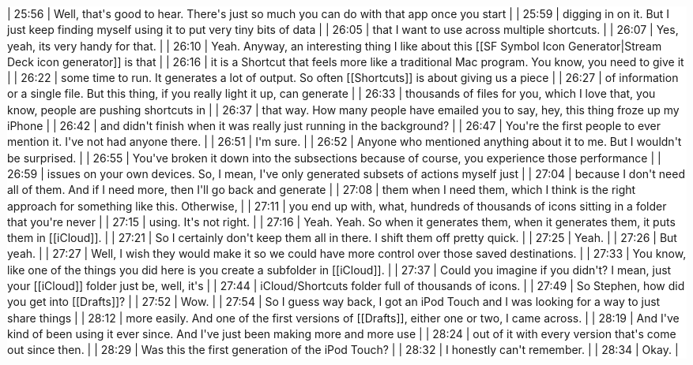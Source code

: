 | 25:56      | Well, that's good to hear. There's just so much you can do with that app once you start                  |
| 25:59      | digging in on it. But I just keep finding myself using it to put very tiny bits of data                  |
| 26:05      | that I want to use across multiple shortcuts.                                                            |
| 26:07      | Yes, yeah, its very handy for that.                                                                       |
| 26:10      | Yeah. Anyway, an interesting thing I like about this [[SF Symbol Icon Generator\|Stream Deck icon generator]] is that                  |
| 26:16      | it is a Shortcut that feels more like a traditional Mac program. You know, you need to give it           |
| 26:22      | some time to run. It generates a lot of output. So often [[Shortcuts]] is about giving us a piece            |
| 26:27      | of information or a single file. But this thing, if you really light it up, can generate                 |
| 26:33      | thousands of files for you, which I love that, you know, people are pushing shortcuts in                 |
| 26:37      | that way. How many people have emailed you to say, hey, this thing froze up my iPhone                    |
| 26:42      | and didn't finish when it was really just running in the background?                                     |
| 26:47      | You're the first people to ever mention it. I've not had anyone there.                                   |
| 26:51      | I'm sure.                                                                                                |
| 26:52      | Anyone who mentioned anything about it to me. But I wouldn't be surprised.                               |
| 26:55      | You've broken it down into the subsections because of course, you experience those performance           |
| 26:59      | issues on your own devices. So, I mean, I've only generated subsets of actions myself just               |
| 27:04      | because I don't need all of them. And if I need more, then I'll go back and generate                     |
| 27:08      | them when I need them, which I think is the right approach for something like this. Otherwise,           |
| 27:11      | you end up with, what, hundreds of thousands of icons sitting in a folder that you're never              |
| 27:15      | using. It's not right.                                                                                   |
| 27:16      | Yeah. Yeah. So when it generates them, when it generates them, it puts them in [[iCloud]].                   |
| 27:21      | So I certainly don't keep them all in there. I shift them off pretty quick.                              |
| 27:25      | Yeah.                                                                                                    |
| 27:26      | But yeah.                                                                                                |
| 27:27      | Well, I wish they would make it so we could have more control over those saved destinations.             |
| 27:33      | You know, like one of the things you did here is you create a subfolder in [[iCloud]].                       |
| 27:37      | Could you imagine if you didn't? I mean, just your [[iCloud]] folder just be, well, it's              |
| 27:44      | iCloud/Shortcuts folder full of thousands of icons.                                                       |
| 27:49      | So Stephen, how did you get into [[Drafts]]?                                                                 |
| 27:52      | Wow.                                                                                                     |
| 27:54      | So I guess way back, I got an iPod Touch and I was looking for a way to just share things                |
| 28:12      | more easily. And one of the first versions of [[Drafts]], either one or two, I came across.                  |
| 28:19      | And I've kind of been using it ever since. And I've just been making more and more use                   |
| 28:24      | out of it with every version that's come out since then.                                                 |
| 28:29      | Was this the first generation of the iPod Touch?                                                         |
| 28:32      | I honestly can't remember.                                                                               |
| 28:34      | Okay.                                                                                                    |